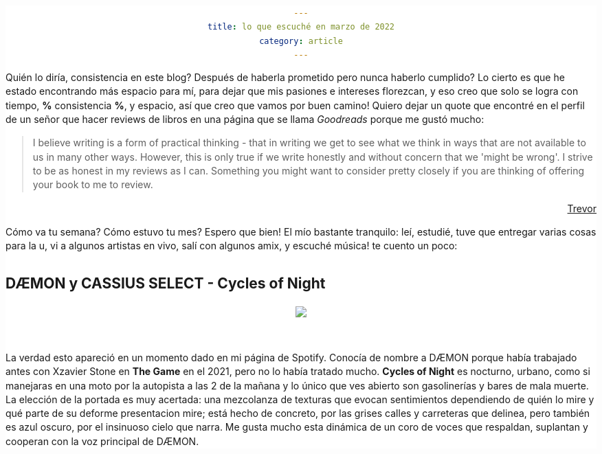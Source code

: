```yaml
---
title: lo que escuché en marzo de 2022
category: article
---
```


Quién lo diría, consistencia en este blog? Después de haberla prometido pero nunca haberlo cumplido? Lo cierto es que he estado encontrando más espacio para mí, para dejar que mis pasiones e intereses florezcan, y eso creo que solo se logra con tiempo, **%** consistencia **%**, y espacio, así que creo que vamos por buen camino! Quiero dejar un quote que encontré en el perfil de un señor que hacer reviews de libros en una página que se llama *Goodreads* porque me gustó mucho:

<style>
div {
    text-align: center;}
.left {
    opacity: 0.90;
    margin-bottom: 30px;
}
</style>

> I believe writing is a form of practical thinking - that in writing we get to see what we think in ways that are not available to us in many other ways. However, this is only true if we write honestly and without concern that we 'might be wrong'. I strive to be as honest in my reviews as I can. Something you might want to consider pretty closely if you are thinking of offering your book to me to review.

<p style="text-align:right"><a href="https://www.goodreads.com/user/show/175635-trevor-i-sometimes-get-notified-of-comments">Trevor </a></p>

Cómo va tu semana? Cómo estuvo tu mes? Espero que bien! El mío bastante tranquilo: leí, estudié, tuve que entregar varias cosas para la u, vi a algunos artistas en vivo, salí con algunos amix, y escuché música! te cuento un poco:


## DÆMON y CASSIUS SELECT - Cycles of Night
<div>
<img
class="left"
src="https://is1-ssl.mzstatic.com/image/thumb/Music126/v4/c7/b7/3f/c7b73fc3-0b26-9ed3-bafd-4f1b40cd8769/artwork.jpg/600x600bf-60.jpg"
style="width:400px"
>
</div>

La verdad esto apareció en un momento dado en mi página de Spotify. Conocía de nombre a DÆMON porque había trabajado antes con Xzavier Stone en **The Game** en el 2021, pero no lo había tratado mucho. **Cycles of Night** es nocturno, urbano, como si manejaras en una moto por la autopista a las 2 de la mañana y lo único que ves abierto son gasolinerías y bares de mala muerte. La elección de la portada es muy acertada: una mezcolanza de texturas que evocan sentimientos dependiendo de quién lo mire y qué parte de su deforme presentacion mire; está hecho de concreto, por las grises calles y carreteras que delinea, pero también es azul oscuro, por el insinuoso cielo que narra. Me gusta mucho esta dinámica de un coro de voces que respaldan, suplantan y cooperan con la voz principal de DÆMON.  
